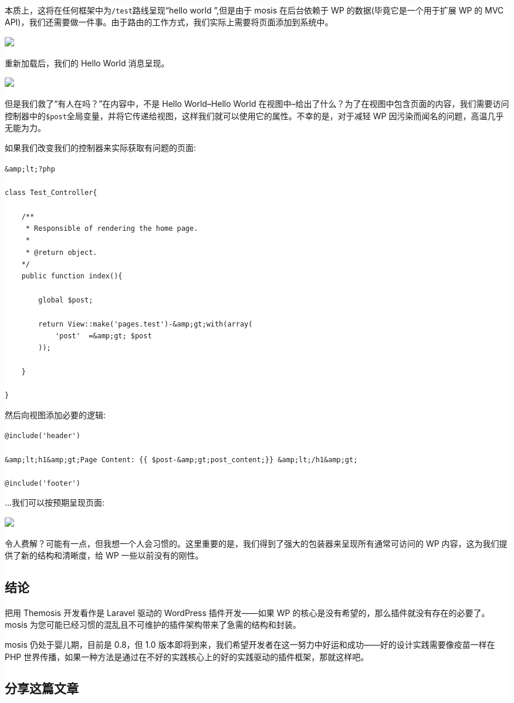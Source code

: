 本质上，这将在任何框架中为`/test`路线呈现“hello world ”,但是由于 mosis 在后台依赖于 WP 的数据(毕竟它是一个用于扩展 WP 的 MVC API)，我们还需要做一件事。由于路由的工作方式，我们实际上需要将页面添加到系统中。

![](../Images/5de6fc1e6917e5d2e4fbcda7662190ee.png)

重新加载后，我们的 Hello World 消息呈现。

![](../Images/818fc845000dd7057b0f156c9c7a9574.png)

但是我们救了“有人在吗？”在内容中，不是 Hello World–Hello World 在视图中–给出了什么？为了在视图中包含页面的内容，我们需要访问控制器中的`$post`全局变量，并将它传递给视图，这样我们就可以使用它的属性。不幸的是，对于减轻 WP 因污染而闻名的问题，高温几乎无能为力。

如果我们改变我们的控制器来实际获取有问题的页面:

```
&amp;lt;?php

class Test_Controller{

	/**
	 * Responsible of rendering the home page.
	 *
	 * @return object.
	*/
	public function index(){

        global $post;

		return View::make('pages.test')-&amp;gt;with(array(
            'post' 	=&amp;gt; $post
        ));

	}

}
```

然后向视图添加必要的逻辑:

```
@include('header')

&amp;lt;h1&amp;gt;Page Content: {{ $post-&amp;gt;post_content;}} &amp;lt;/h1&amp;gt;

@include('footer')
```

…我们可以按预期呈现页面:

![](../Images/57fd74fb704c877235c93ffdacc70bce.png)

令人费解？可能有一点，但我想一个人会习惯的。这里重要的是，我们得到了强大的包装器来呈现所有通常可访问的 WP 内容，这为我们提供了新的结构和清晰度，给 WP 一些以前没有的刚性。

## 结论

把用 Themosis 开发看作是 Laravel 驱动的 WordPress 插件开发——如果 WP 的核心是没有希望的，那么插件就没有存在的必要了。mosis 为您可能已经习惯的混乱且不可维护的插件架构带来了急需的结构和封装。

mosis 仍处于婴儿期，目前是 0.8，但 1.0 版本即将到来，我们希望开发者在这一努力中好运和成功——好的设计实践需要像疫苗一样在 PHP 世界传播，如果一种方法是通过在不好的实践核心上的好的实践驱动的插件框架，那就这样吧。

## 分享这篇文章